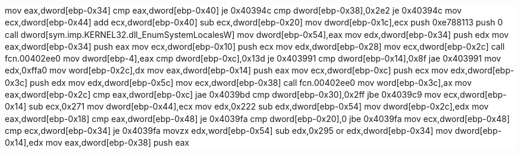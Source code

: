 mov eax,dword[ebp-0x34]
cmp eax,dword[ebp-0x40]
je 0x40394c
cmp dword[ebp-0x38],0x2e2
je 0x40394c
mov ecx,dword[ebp-0x44]
add ecx,dword[ebp-0x40]
sub ecx,dword[ebp-0x20]
mov dword[ebp-0x1c],ecx
push 0xe788113
push 0
call dword[sym.imp.KERNEL32.dll_EnumSystemLocalesW]
mov dword[ebp-0x54],eax
mov edx,dword[ebp-0x34]
push edx
mov eax,dword[ebp-0x34]
push eax
mov ecx,dword[ebp-0x10]
push ecx
mov edx,dword[ebp-0x28]
mov ecx,dword[ebp-0x2c]
call fcn.00402ee0
mov dword[ebp-4],eax
cmp dword[ebp-0xc],0x13d
je 0x403991
cmp dword[ebp-0x14],0x8f
jae 0x403991
mov edx,0xffa0
mov word[ebp-0x2c],dx
mov eax,dword[ebp-0x14]
push eax
mov ecx,dword[ebp-0xc]
push ecx
mov edx,dword[ebp-0x3c]
push edx
mov edx,dword[ebp-0x5c]
mov ecx,dword[ebp-0x38]
call fcn.00402ee0
mov word[ebp-0x3c],ax
mov eax,dword[ebp-0x2c]
cmp eax,dword[ebp-0xc]
jae 0x4039bd
cmp dword[ebp-0x30],0x2ff
jbe 0x4039c9
mov ecx,dword[ebp-0x14]
sub ecx,0x271
mov dword[ebp-0x44],ecx
mov edx,0x222
sub edx,dword[ebp-0x54]
mov dword[ebp-0x2c],edx
mov eax,dword[ebp-0x18]
cmp eax,dword[ebp-0x48]
je 0x4039fa
cmp dword[ebp-0x20],0
jbe 0x4039fa
mov ecx,dword[ebp-0x48]
cmp ecx,dword[ebp-0x34]
je 0x4039fa
movzx edx,word[ebp-0x54]
sub edx,0x295
or edx,dword[ebp-0x34]
mov dword[ebp-0x14],edx
mov eax,dword[ebp-0x38]
push eax

[similar_1_ref]: /report/fcn.00403750@c905fe55bd1be43714b3c3ff051f9f8a
[similar_2_ref]: /report/fcn.00403ef0@3d0ec851566b617e7e4e75da3dd9651c
[similar_3_ref]: /report/fcn.00402e3c@8f6115b96a1ecdf25f9987837dfa155b
[similar_4_ref]: /report/fcn.00403500@71550f1ee4f4626545a4bffe6d950f12
[similar_5_ref]: /report/fcn.0040244f@e69fcfbd512770c44a9d6b90a42edeb0
[virustotal_ref]: https://www.virustotal.com/gui/file/cdfdff164543984ae016a2e81648bb4a